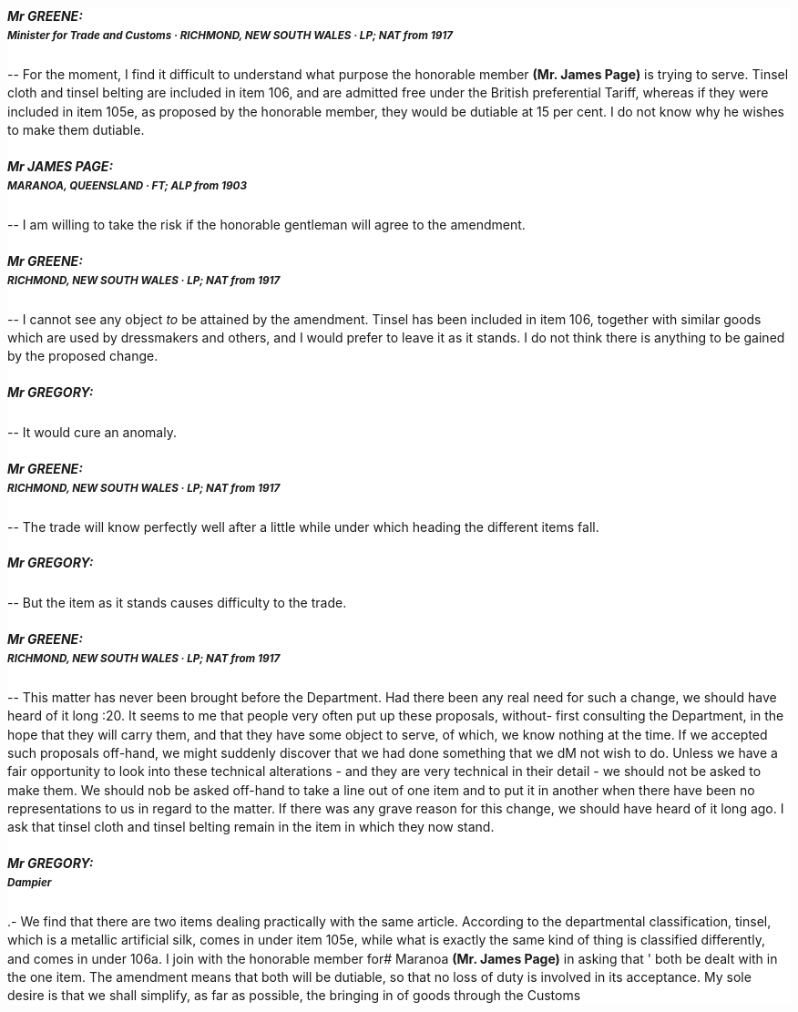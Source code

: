 ##### Mr GREENE:<br><small class="text-muted">Minister for Trade and Customs &middot; RICHMOND, NEW SOUTH WALES &middot; LP; NAT from 1917</small>

--  For the moment, I find it difficult to understand what purpose the honorable member  **(Mr. James Page)**  is trying to serve. Tinsel cloth and tinsel belting are included in item 106, and are admitted free under the British preferential Tariff, whereas if they were included in item 105e, as proposed by the honorable member, they would be dutiable at 15 per cent. I do not know why he wishes to make them dutiable. 

##### Mr JAMES PAGE:<br><small class="text-muted">MARANOA, QUEENSLAND &middot; FT; ALP from 1903</small>

--  I am willing to take the risk if the honorable gentleman will agree to the amendment. 

##### Mr GREENE:<br><small class="text-muted">RICHMOND, NEW SOUTH WALES &middot; LP; NAT from 1917</small>

--  I cannot see any object  *to*  be attained by the amendment. Tinsel has been included in item 106, together with similar goods which are used by dressmakers and others, and I would prefer to leave it as it stands. I do not think there is anything to be gained by the proposed change. 

##### Mr GREGORY:

--  It would cure an anomaly. 

##### Mr GREENE:<br><small class="text-muted">RICHMOND, NEW SOUTH WALES &middot; LP; NAT from 1917</small>

--  The trade will know perfectly well after a little while under which heading the different items fall. 

##### Mr GREGORY:

--  But the item as it stands causes difficulty to the trade. 

##### Mr GREENE:<br><small class="text-muted">RICHMOND, NEW SOUTH WALES &middot; LP; NAT from 1917</small>

-- This matter has never been brought before the Department. Had there been any real need for such a change, we should have heard of it long :20. It seems to me that people very often put up these proposals, without- first consulting the Department, in the hope that they will carry them, and that they have some object to serve, of which, we know nothing at the time. If we accepted such proposals off-hand, we might suddenly discover that we had done something that we dM not wish to do. Unless we have a fair opportunity to look into these technical alterations - and they are very technical in their detail - we should not be asked to make them. We should nob be asked off-hand to take a line out of one item and to put it in another when there have been no representations to us in regard to the matter. If there was any grave reason for this change, we should have heard of it long ago. I ask that tinsel cloth and tinsel belting remain in the item in which they now stand. 

##### Mr GREGORY:<br><small class="text-muted">Dampier</small>

.- We find that there are two items dealing practically with the same article. According to the departmental classification, tinsel, which is a metallic artificial silk, comes in under item 105e, while what is exactly the same kind of thing is classified differently, and comes in under 106a. I join with the honorable member for# Maranoa  **(Mr. James Page)**  in asking that ' both be dealt with in the one item. The amendment means that both will be dutiable, so that no loss of duty is involved in its acceptance. My sole desire is that we shall simplify, as far as possible, the bringing in of goods through the Customs 
